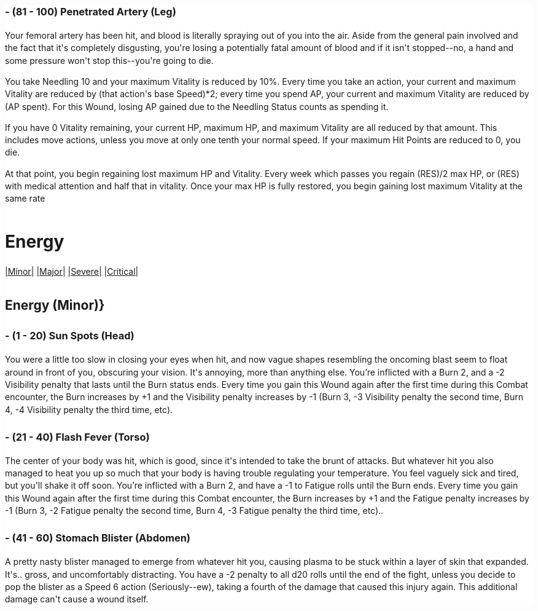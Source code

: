 ### **\- (81 \- 100\) Penetrated Artery (Leg)**

Your femoral artery has been hit, and blood is literally spraying out of you into the air. Aside from the general pain involved and the fact that it's completely disgusting, you're losing a potentially fatal amount of blood and if it isn't stopped--no, a hand and some pressure won't stop this--you're going to die.

You take Needling 10 and your maximum Vitality is reduced by 10%. Every time you take an action, your current and maximum Vitality are reduced by (that action's base Speed)\*2; every time you spend AP, your current and maximum Vitality are reduced by (AP spent). For this Wound, losing AP gained due to the Needling Status counts as spending it. 

If you have 0 Vitality remaining, your current HP, maximum HP, and maximum Vitality are all reduced by that amount. This includes move actions, unless you move at only one tenth your normal speed. If your maximum Hit Points are reduced to 0, you die.

At that point, you begin regaining lost maximum HP and Vitality. Every week which passes you regain (RES)/2 max HP, or (RES) with medical attention and half that in vitality. Once your max HP is fully restored, you begin gaining lost maximum Vitality at the same rate

# **Energy**

[|Minor|](#energy-minor)
[|Major|](#energy-major)
[|Severe|](#energy-severe)
[|Critical|](#energy-critical)

## **Energy (Minor)}**

### **\- (1 \- 20\) Sun Spots (Head)**

You were a little too slow in closing your eyes when hit, and now vague shapes resembling the oncoming blast seem to float around in front of you, obscuring your vision. It's annoying, more than anything else. You’re inflicted with a Burn 2, and a \-2 Visibility penalty that lasts until the Burn status ends. Every time you gain this Wound again after the first time during this Combat encounter, the Burn increases by \+1 and the Visibility penalty increases by \-1 (Burn 3, \-3 Visibility penalty the second time, Burn 4, \-4 Visibility penalty the third time, etc).

### **\- (21 \- 40\) Flash Fever (Torso)**

The center of your body was hit, which is good, since it's intended to take the brunt of attacks. But whatever hit you also managed to heat you up so much that your body is having trouble regulating your temperature. You feel vaguely sick and tired, but you'll shake it off soon. You’re inflicted with a Burn 2, and have a \-1 to Fatigue rolls until the Burn ends.  Every time you gain this Wound again after the first time during this Combat encounter, the Burn increases by \+1 and the Fatigue penalty increases by \-1 (Burn 3, \-2 Fatigue penalty the second time, Burn 4, \-3 Fatigue penalty the third time, etc)..

### **\- (41 \- 60\) Stomach Blister (Abdomen)**

A pretty nasty blister managed to emerge from whatever hit you, causing plasma to be stuck within a layer of skin that expanded. It's.. gross, and uncomfortably distracting.  You have a \-2 penalty to all d20 rolls until the end of the fight, unless you decide to pop the blister as a Speed 6 action (Seriously--ew), taking a fourth of the damage that caused this injury again. This additional damage can't cause a wound itself.
